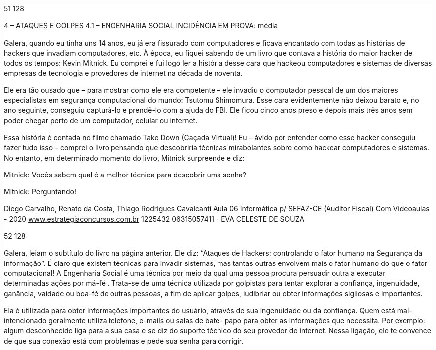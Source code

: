 



51
128




4 – ATAQUES E GOLPES 4.1 – ENGENHARIA SOCIAL INCIDÊNCIA EM PROVA: média 


Galera, quando eu tinha uns 14 anos, eu já era fissurado com computadores e ficava encantado com todas as histórias de hackers que invadiam computadores, etc. À época, eu fiquei sabendo de um livro que contava a história do maior hacker de todos os tempos: Kevin Mitnick.
Eu comprei e fui
logo ler a história desse cara que hackeou computadores e sistemas de diversas empresas de tecnologia e provedores de internet na década de noventa.

Ele era tão ousado que – para mostrar como ele era competente – ele invadiu o computador pessoal de um dos maiores especialistas em segurança computacional do mundo: Tsutomu Shimomura.
Esse cara evidentemente não deixou barato e, no ano seguinte, conseguiu capturá-lo e prendê-lo com a ajuda do FBI. Ele ficou cinco anos preso e depois mais três anos sem poder chegar perto de um computador, celular ou internet.

Essa história é contada no filme chamado Take Down (Caçada Virtual)! Eu –  ávido  por  entender  como  esse  hacker  conseguiu  fazer  tudo  isso  – comprei  o  livro  pensando  que  descobriria  técnicas  mirabolantes  sobre como hackear computadores e sistemas. No entanto, em determinado momento do livro, Mitnick surpreende e diz:

Mitnick: Vocês sabem qual é a melhor técnica para descobrir uma senha?

Mitnick: Perguntando!

Diego Carvalho, Renato da Costa, Thiago Rodrigues Cavalcanti Aula 06
Informática p/ SEFAZ-CE (Auditor Fiscal) Com Videoaulas - 2020 www.estrategiaconcursos.com.br 1225432
06315057411 - EVA CELESTE DE SOUZA 





52
128





Galera, leiam o subtítulo do livro na página anterior. Ele diz:
“Ataques de Hackers: controlando o fator humano na Segurança da  Informação”.  É  claro  que  existem  técnicas  para  invadir sistemas, mas tantas outras envolvem mais o fator humano do que  o  fator  computacional! A  Engenharia  Social  é  uma técnica  por  meio  da  qual  uma  pessoa  procura  persuadir outra a executar determinadas ações por má-fé . Trata-se de
uma  técnica  utilizada  por  golpistas  para  tentar  explorar  a confiança, ingenuidade, ganância, vaidade ou boa-fé de outras pessoas,  a  fim  de  aplicar  golpes,  ludibriar  ou  obter informações sigilosas e importantes.

Ela é utilizada para obter informações importantes do usuário, através de sua ingenuidade ou da confiança. Quem está mal-intencionado geralmente utiliza telefone, e-mails ou salas de bate- papo para obter as informações que necessita. Por exemplo: algum desconhecido liga para a sua casa e se diz do suporte técnico do seu provedor de internet. Nessa ligação, ele te convence de que sua conexão está com problemas e pede sua senha para corrigir.
